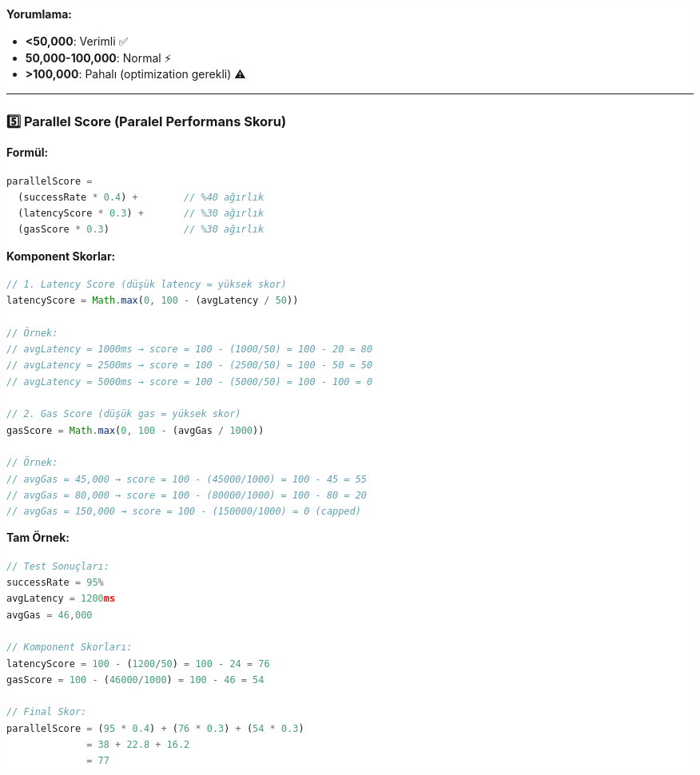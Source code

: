 **Yorumlama:**
- **<50,000**: Verimli ✅
- **50,000-100,000**: Normal ⚡
- **>100,000**: Pahalı (optimization gerekli) ⚠️

---

### 5️⃣ Parallel Score (Paralel Performans Skoru)

**Formül:**
```javascript
parallelScore = 
  (successRate * 0.4) +        // %40 ağırlık
  (latencyScore * 0.3) +       // %30 ağırlık
  (gasScore * 0.3)             // %30 ağırlık
```

**Komponent Skorlar:**

```javascript
// 1. Latency Score (düşük latency = yüksek skor)
latencyScore = Math.max(0, 100 - (avgLatency / 50))

// Örnek:
// avgLatency = 1000ms → score = 100 - (1000/50) = 100 - 20 = 80
// avgLatency = 2500ms → score = 100 - (2500/50) = 100 - 50 = 50
// avgLatency = 5000ms → score = 100 - (5000/50) = 100 - 100 = 0

// 2. Gas Score (düşük gas = yüksek skor)
gasScore = Math.max(0, 100 - (avgGas / 1000))

// Örnek:
// avgGas = 45,000 → score = 100 - (45000/1000) = 100 - 45 = 55
// avgGas = 80,000 → score = 100 - (80000/1000) = 100 - 80 = 20
// avgGas = 150,000 → score = 100 - (150000/1000) = 0 (capped)
```

**Tam Örnek:**

```javascript
// Test Sonuçları:
successRate = 95%
avgLatency = 1200ms
avgGas = 46,000

// Komponent Skorları:
latencyScore = 100 - (1200/50) = 100 - 24 = 76
gasScore = 100 - (46000/1000) = 100 - 46 = 54

// Final Skor:
parallelScore = (95 * 0.4) + (76 * 0.3) + (54 * 0.3)
              = 38 + 22.8 + 16.2
              = 77
```
